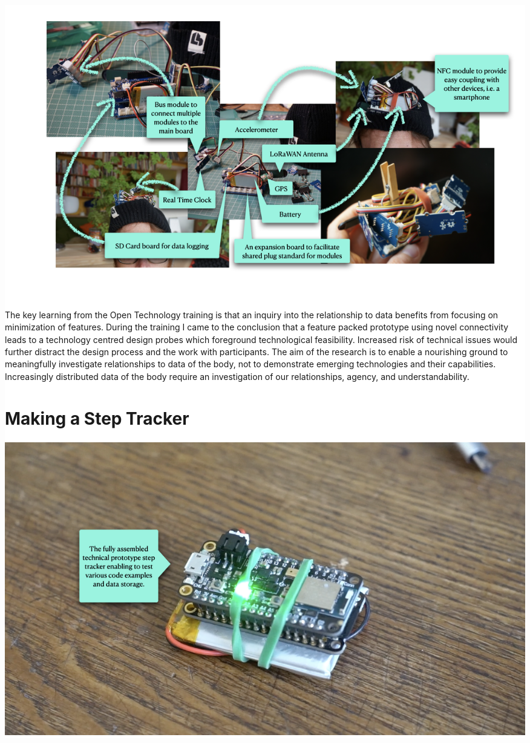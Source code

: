 ![Explorations of making a wearable using Open Technology components during the Open Technology Training](figures/figures.002.png)

The key learning from the Open Technology training is that an inquiry into the relationship to data benefits from focusing on minimization of features. During the training I came to the conclusion that a feature packed prototype using novel connectivity leads to a technology centred design probes which foreground technological feasibility. Increased risk of technical issues would further distract the design process and the work with participants. The aim of the research is to enable a nourishing ground to meaningfully investigate relationships to data of the body, not to demonstrate emerging technologies and their capabilities. Increasingly distributed data of the body require an investigation of our relationships, agency, and understandability.

# Making a Step Tracker

![Final Step Tracker used for test runs](figures/figures.004.png)